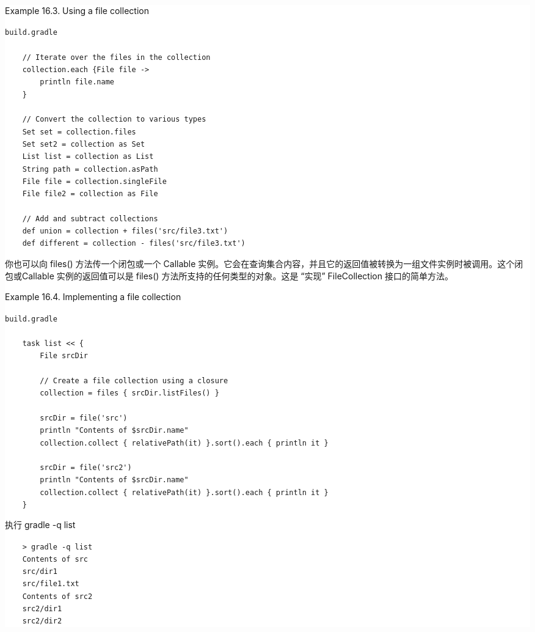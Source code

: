 Example 16.3. Using a file collection

```
build.gradle

	// Iterate over the files in the collection
	collection.each {File file ->
	    println file.name
	}
	
	// Convert the collection to various types
	Set set = collection.files
	Set set2 = collection as Set
	List list = collection as List
	String path = collection.asPath
	File file = collection.singleFile
	File file2 = collection as File
	
	// Add and subtract collections
	def union = collection + files('src/file3.txt')
	def different = collection - files('src/file3.txt')
```

你也可以向 files() 方法传一个闭包或一个 Callable 实例。它会在查询集合内容，并且它的返回值被转换为一组文件实例时被调用。这个闭包或Callable 实例的返回值可以是 files() 方法所支持的任何类型的对象。这是 “实现” FileCollection 接口的简单方法。

Example 16.4. Implementing a file collection

```
build.gradle
	
	task list << {
	    File srcDir
	
	    // Create a file collection using a closure
	    collection = files { srcDir.listFiles() }
	
	    srcDir = file('src')
	    println "Contents of $srcDir.name"
	    collection.collect { relativePath(it) }.sort().each { println it }
	
	    srcDir = file('src2')
	    println "Contents of $srcDir.name"
	    collection.collect { relativePath(it) }.sort().each { println it }
	}
```

执行 gradle -q list

```
	> gradle -q list
	Contents of src
	src/dir1
	src/file1.txt
	Contents of src2
	src2/dir1
	src2/dir2
```
